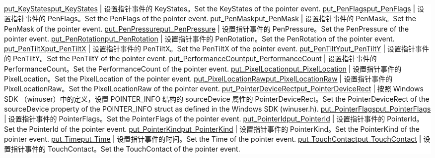 [<span data-ttu-id="488b1-180">put_KeyStates</span><span class="sxs-lookup"><span data-stu-id="488b1-180">put_KeyStates</span></span>](#put_keystates) | <span data-ttu-id="488b1-181">设置指针事件的 KeyStates。</span><span class="sxs-lookup"><span data-stu-id="488b1-181">Set the KeyStates of the pointer event.</span></span>
[<span data-ttu-id="488b1-182">put_PenFlags</span><span class="sxs-lookup"><span data-stu-id="488b1-182">put_PenFlags</span></span>](#put_penflags) | <span data-ttu-id="488b1-183">设置指针事件的 PenFlags。</span><span class="sxs-lookup"><span data-stu-id="488b1-183">Set the PenFlags of the pointer event.</span></span>
[<span data-ttu-id="488b1-184">put_PenMask</span><span class="sxs-lookup"><span data-stu-id="488b1-184">put_PenMask</span></span>](#put_penmask) | <span data-ttu-id="488b1-185">设置指针事件的 PenMask。</span><span class="sxs-lookup"><span data-stu-id="488b1-185">Set the PenMask of the pointer event.</span></span>
[<span data-ttu-id="488b1-186">put_PenPressure</span><span class="sxs-lookup"><span data-stu-id="488b1-186">put_PenPressure</span></span>](#put_penpressure) | <span data-ttu-id="488b1-187">设置指针事件的 PenPressure。</span><span class="sxs-lookup"><span data-stu-id="488b1-187">Set the PenPressure of the pointer event.</span></span>
[<span data-ttu-id="488b1-188">put_PenRotation</span><span class="sxs-lookup"><span data-stu-id="488b1-188">put_PenRotation</span></span>](#put_penrotation) | <span data-ttu-id="488b1-189">设置指针事件的 PenRotation。</span><span class="sxs-lookup"><span data-stu-id="488b1-189">Set the PenRotation of the pointer event.</span></span>
[<span data-ttu-id="488b1-190">put_PenTiltX</span><span class="sxs-lookup"><span data-stu-id="488b1-190">put_PenTiltX</span></span>](#put_pentiltx) | <span data-ttu-id="488b1-191">设置指针事件的 PenTiltX。</span><span class="sxs-lookup"><span data-stu-id="488b1-191">Set the PenTiltX of the pointer event.</span></span>
[<span data-ttu-id="488b1-192">put_PenTiltY</span><span class="sxs-lookup"><span data-stu-id="488b1-192">put_PenTiltY</span></span>](#put_pentilty) | <span data-ttu-id="488b1-193">设置指针事件的 PenTiltY。</span><span class="sxs-lookup"><span data-stu-id="488b1-193">Set the PenTiltY of the pointer event.</span></span>
[<span data-ttu-id="488b1-194">put_PerformanceCount</span><span class="sxs-lookup"><span data-stu-id="488b1-194">put_PerformanceCount</span></span>](#put_performancecount) | <span data-ttu-id="488b1-195">设置指针事件的 PerformanceCount。</span><span class="sxs-lookup"><span data-stu-id="488b1-195">Set the PerformanceCount of the pointer event.</span></span>
[<span data-ttu-id="488b1-196">put_PixelLocation</span><span class="sxs-lookup"><span data-stu-id="488b1-196">put_PixelLocation</span></span>](#put_pixellocation) | <span data-ttu-id="488b1-197">设置指针事件的 PixelLocation。</span><span class="sxs-lookup"><span data-stu-id="488b1-197">Set the PixelLocation of the pointer event.</span></span>
[<span data-ttu-id="488b1-198">put_PixelLocationRaw</span><span class="sxs-lookup"><span data-stu-id="488b1-198">put_PixelLocationRaw</span></span>](#put_pixellocationraw) | <span data-ttu-id="488b1-199">设置指针事件的 PixelLocationRaw。</span><span class="sxs-lookup"><span data-stu-id="488b1-199">Set the PixelLocationRaw of the pointer event.</span></span>
[<span data-ttu-id="488b1-200">put_PointerDeviceRect</span><span class="sxs-lookup"><span data-stu-id="488b1-200">put_PointerDeviceRect</span></span>](#put_pointerdevicerect) | <span data-ttu-id="488b1-201">按照 Windows SDK （winuser）中的定义，设置 POINTER_INFO 结构的 sourceDevice 属性的 PointerDeviceRect。</span><span class="sxs-lookup"><span data-stu-id="488b1-201">Set the PointerDeviceRect of the sourceDevice property of the POINTER_INFO struct as defined in the Windows SDK (winuser.h).</span></span>
[<span data-ttu-id="488b1-202">put_PointerFlags</span><span class="sxs-lookup"><span data-stu-id="488b1-202">put_PointerFlags</span></span>](#put_pointerflags) | <span data-ttu-id="488b1-203">设置指针事件的 PointerFlags。</span><span class="sxs-lookup"><span data-stu-id="488b1-203">Set the PointerFlags of the pointer event.</span></span>
[<span data-ttu-id="488b1-204">put_PointerId</span><span class="sxs-lookup"><span data-stu-id="488b1-204">put_PointerId</span></span>](#put_pointerid) | <span data-ttu-id="488b1-205">设置指针事件的 PointerId。</span><span class="sxs-lookup"><span data-stu-id="488b1-205">Set the PointerId of the pointer event.</span></span>
[<span data-ttu-id="488b1-206">put_PointerKind</span><span class="sxs-lookup"><span data-stu-id="488b1-206">put_PointerKind</span></span>](#put_pointerkind) | <span data-ttu-id="488b1-207">设置指针事件的 PointerKind。</span><span class="sxs-lookup"><span data-stu-id="488b1-207">Set the PointerKind of the pointer event.</span></span>
[<span data-ttu-id="488b1-208">put_Time</span><span class="sxs-lookup"><span data-stu-id="488b1-208">put_Time</span></span>](#put_time) | <span data-ttu-id="488b1-209">设置指针事件的时间。</span><span class="sxs-lookup"><span data-stu-id="488b1-209">Set the Time of the pointer event.</span></span>
[<span data-ttu-id="488b1-210">put_TouchContact</span><span class="sxs-lookup"><span data-stu-id="488b1-210">put_TouchContact</span></span>](#put_touchcontact) | <span data-ttu-id="488b1-211">设置指针事件的 TouchContact。</span><span class="sxs-lookup"><span data-stu-id="488b1-211">Set the TouchContact of the pointer event.</span></span>